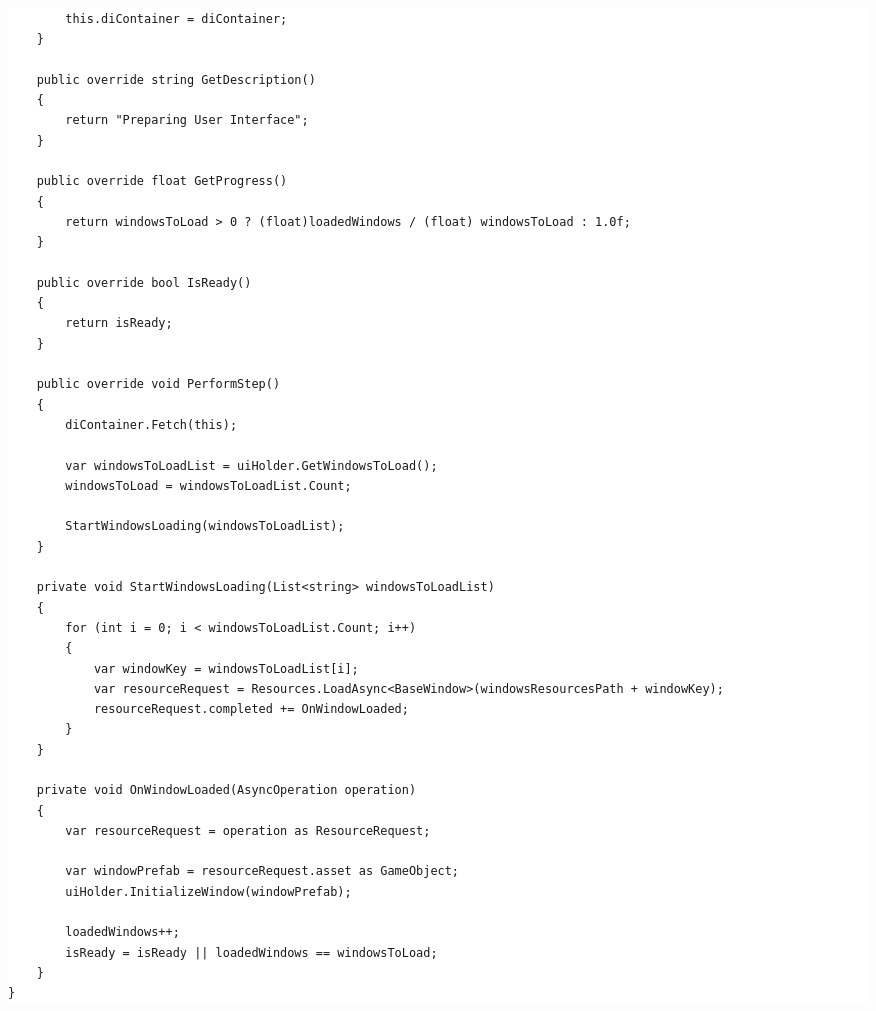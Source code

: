 ```
        this.diContainer = diContainer;
    }

    public override string GetDescription()
    {
        return "Preparing User Interface";
    }

    public override float GetProgress()
    {
        return windowsToLoad > 0 ? (float)loadedWindows / (float) windowsToLoad : 1.0f;
    }

    public override bool IsReady()
    {
        return isReady;
    }

    public override void PerformStep()
    {
        diContainer.Fetch(this);

        var windowsToLoadList = uiHolder.GetWindowsToLoad();
        windowsToLoad = windowsToLoadList.Count;

        StartWindowsLoading(windowsToLoadList);
    }

    private void StartWindowsLoading(List<string> windowsToLoadList)
    {
        for (int i = 0; i < windowsToLoadList.Count; i++)
        {
            var windowKey = windowsToLoadList[i];
            var resourceRequest = Resources.LoadAsync<BaseWindow>(windowsResourcesPath + windowKey);
            resourceRequest.completed += OnWindowLoaded;
        }
    }

    private void OnWindowLoaded(AsyncOperation operation)
    {
        var resourceRequest = operation as ResourceRequest;

        var windowPrefab = resourceRequest.asset as GameObject;
        uiHolder.InitializeWindow(windowPrefab);

        loadedWindows++;
        isReady = isReady || loadedWindows == windowsToLoad;
    }
}
```
